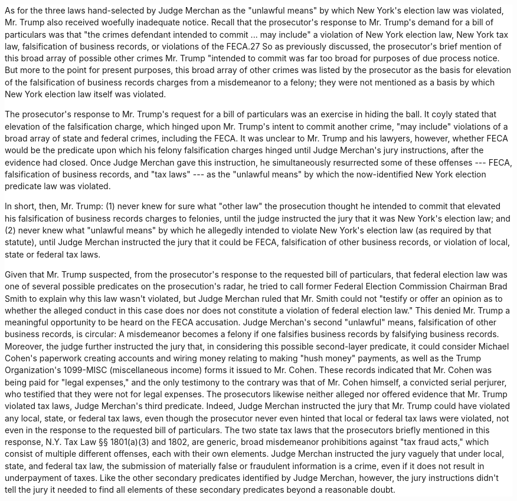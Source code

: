As for the three laws hand-selected by Judge Merchan as the "unlawful means" by which New York's election law was violated, Mr. Trump also received woefully inadequate notice. Recall that the prosecutor's response to Mr. Trump's demand for a bill of particulars was that "the crimes defendant intended to commit ... may include" a violation of New York election law, New York tax law, falsification of business records, or violations of the FECA.27 So as previously discussed, the prosecutor's brief mention of this broad array of possible other crimes Mr. Trump "intended to commit was far too broad for purposes of due process notice. But more to the point for present purposes, this broad array of other crimes was listed by the prosecutor as the basis for elevation of the falsification of business records charges from a misdemeanor to a felony; they were not mentioned as a basis by which New York election law itself was violated.

The prosecutor's response to Mr. Trump's request for a bill of particulars was an exercise in hiding the ball. It coyly stated that elevation of the falsification charge, which hinged upon Mr. Trump's intent to commit another crime, "may include" violations of a broad array of state and federal crimes, including the FECA. It was unclear to Mr. Trump and his lawyers, however, whether FECA would be the predicate upon which his felony falsification charges hinged until Judge Merchan's jury instructions, after the evidence had closed. Once Judge Merchan gave this instruction, he simultaneously resurrected some of these offenses --- FECA, falsification of business records, and "tax laws" --- as the "unlawful means" by which the now-identified New York election predicate law was violated.

In short, then, Mr. Trump: (1) never knew for sure what "other law" the prosecution thought he intended to commit that elevated his falsification of business records charges to felonies, until the judge instructed the jury that it was New York's election law; and (2) never knew what "unlawful means" by which he allegedly intended to violate New York's election law (as required by that statute), until Judge Merchan instructed the jury that it could be FECA, falsification of other business records, or violation of local, state or federal tax laws.

Given that Mr. Trump suspected, from the prosecutor's response to the requested bill of particulars, that federal election law was one of several possible predicates on the prosecution's radar, he tried to call former Federal Election Commission Chairman Brad Smith to explain why this law wasn't violated, but Judge Merchan ruled that Mr. Smith could not "testify or offer an opinion as to whether the alleged conduct in this case does nor does not constitute a violation of federal election law." This denied Mr. Trump a meaningful opportunity to be heard on the FECA accusation. Judge Merchan's second "unlawful" means, falsification of other business records, is circular: A misdemeanor becomes a felony if one falsifies business records by falsifying business records. Moreover, the judge further instructed the jury that, in considering this possible second-layer predicate, it could consider Michael Cohen's paperwork creating accounts and wiring money relating to making "hush money" payments, as well as the Trump Organization's 1099-MISC (miscellaneous income) forms it issued to Mr. Cohen. These records indicated that Mr. Cohen was being paid for "legal expenses," and the only testimony to the contrary was that of Mr. Cohen himself, a convicted serial perjurer, who testified that they were not for legal expenses. The prosecutors likewise neither alleged nor offered evidence that Mr. Trump violated tax laws, Judge Merchan's third predicate. Indeed, Judge Merchan instructed the jury that Mr. Trump could have violated any local, state, or federal tax laws, even though the prosecutor never even hinted that local or federal tax laws were violated, not even in the response to the requested bill of particulars. The two state tax laws that the prosecutors briefly mentioned in this response, N.Y. Tax Law §§ 1801(a)(3) and 1802, are generic, broad misdemeanor prohibitions against "tax fraud acts," which consist of multiple different offenses, each with their own elements. Judge Merchan instructed the jury vaguely that under local, state, and federal tax law, the submission of materially false or fraudulent information is a crime, even if it does not result in underpayment of taxes. Like the other secondary predicates identified by Judge Merchan, however, the jury instructions didn't tell the jury it needed to find all elements of these secondary predicates beyond a reasonable doubt.
